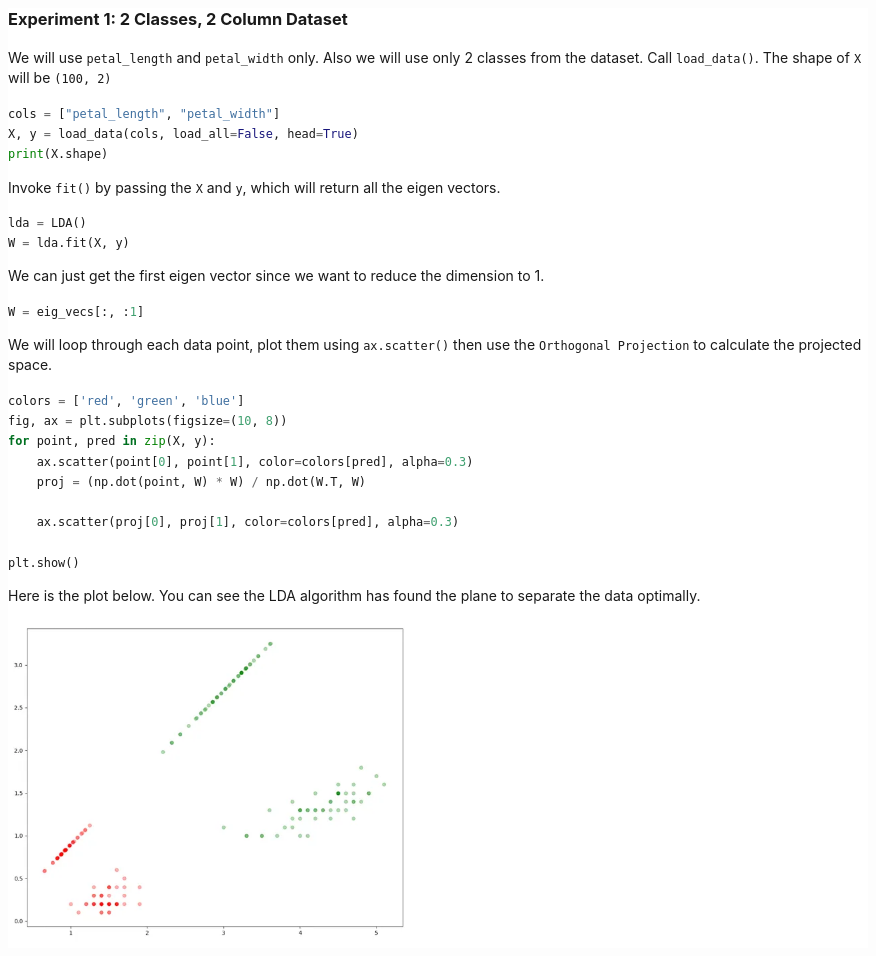 
### Experiment 1: 2 Classes, 2 Column Dataset
We will use `petal_length` and `petal_width` only. Also we will use only 2 classes from the dataset. Call `load_data()`. The shape of `X` will be `(100, 2)`

```python
cols = ["petal_length", "petal_width"]
X, y = load_data(cols, load_all=False, head=True)
print(X.shape)
```

Invoke `fit()` by passing the `X` and `y`, which will return all the eigen vectors.

```python
lda = LDA()
W = lda.fit(X, y)
```

We can just get the first eigen vector since we want to reduce the dimension to 1.

```python
W = eig_vecs[:, :1]
```

We will loop through each data point, plot them using `ax.scatter()` then use the `Orthogonal Projection` to calculate the projected space.

```python
colors = ['red', 'green', 'blue']
fig, ax = plt.subplots(figsize=(10, 8))
for point, pred in zip(X, y):
    ax.scatter(point[0], point[1], color=colors[pred], alpha=0.3)
    proj = (np.dot(point, W) * W) / np.dot(W.T, W)

    ax.scatter(proj[0], proj[1], color=colors[pred], alpha=0.3)

plt.show()
```

Here is the plot below. You can see the LDA algorithm has found the plane to separate the data optimally.

<img src="../assets/img/Linear-Discriminant-Analysis-from-Theory-to-Code-adeveloperdiary.com-2-3.webp" alt="Linear-Discriminant-Analysis-from-Theory-to-Code-adeveloperdiary.com" style="zoom:67%;" />
